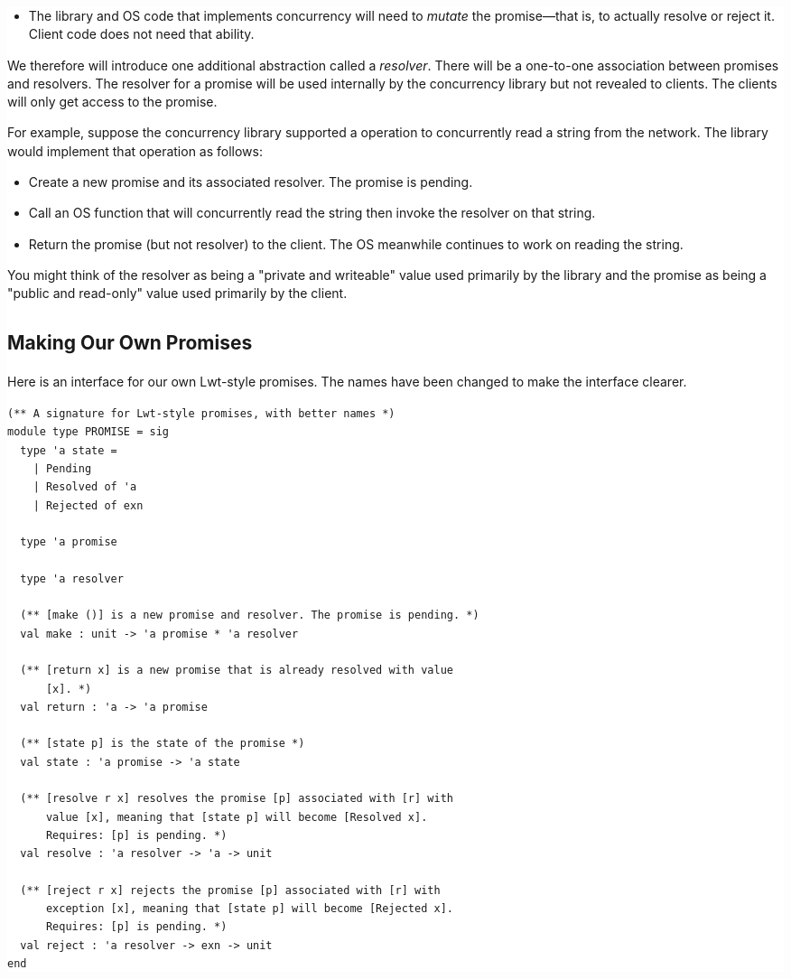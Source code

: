 * The library and OS code that implements concurrency will need to *mutate* the
  promise&mdash;that is, to actually resolve or reject it. Client code does not
  need that ability.

We therefore will introduce one additional abstraction called a *resolver*.
There will be a one-to-one association between promises and resolvers. The
resolver for a promise will be used internally by the concurrency library but
not revealed to clients. The clients will only get access to the promise.

For example, suppose the concurrency library supported a operation to
concurrently read a string from the network. The library would implement that
operation as follows:

* Create a new promise and its associated resolver. The promise is pending.

* Call an OS function that will concurrently read the string then invoke the
  resolver on that string.

* Return the promise (but not resolver) to the client. The OS meanwhile
  continues to work on reading the string.

You might think of the resolver as being a "private and writeable" value used
primarily by the library and the promise as being a "public and read-only" value
used primarily by the client.

## Making Our Own Promises

Here is an interface for our own Lwt-style promises. The names have been changed
to make the interface clearer.

```{code-cell} ocaml
(** A signature for Lwt-style promises, with better names *)
module type PROMISE = sig
  type 'a state =
    | Pending
    | Resolved of 'a
    | Rejected of exn

  type 'a promise

  type 'a resolver

  (** [make ()] is a new promise and resolver. The promise is pending. *)
  val make : unit -> 'a promise * 'a resolver

  (** [return x] is a new promise that is already resolved with value
      [x]. *)
  val return : 'a -> 'a promise

  (** [state p] is the state of the promise *)
  val state : 'a promise -> 'a state

  (** [resolve r x] resolves the promise [p] associated with [r] with
      value [x], meaning that [state p] will become [Resolved x].
      Requires: [p] is pending. *)
  val resolve : 'a resolver -> 'a -> unit

  (** [reject r x] rejects the promise [p] associated with [r] with
      exception [x], meaning that [state p] will become [Rejected x].
      Requires: [p] is pending. *)
  val reject : 'a resolver -> exn -> unit
end
```


[lwt-github]: https://github.com/ocsigen/lwt